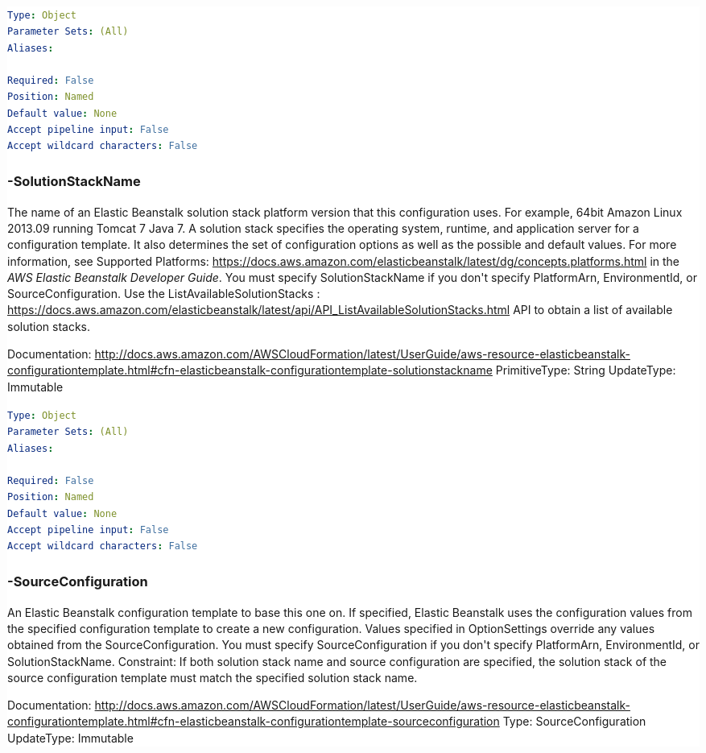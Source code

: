 ```yaml
Type: Object
Parameter Sets: (All)
Aliases:

Required: False
Position: Named
Default value: None
Accept pipeline input: False
Accept wildcard characters: False
```

### -SolutionStackName
The name of an Elastic Beanstalk solution stack platform version that this configuration uses.
For example, 64bit Amazon Linux 2013.09 running Tomcat 7 Java 7.
A solution stack specifies the operating system, runtime, and application server for a configuration template.
It also determines the set of configuration options as well as the possible and default values.
For more information, see Supported Platforms: https://docs.aws.amazon.com/elasticbeanstalk/latest/dg/concepts.platforms.html in the *AWS Elastic Beanstalk Developer Guide*.
You must specify SolutionStackName if you don't specify PlatformArn, EnvironmentId, or SourceConfiguration.
Use the  ListAvailableSolutionStacks : https://docs.aws.amazon.com/elasticbeanstalk/latest/api/API_ListAvailableSolutionStacks.html API to obtain a list of available solution stacks.

Documentation: http://docs.aws.amazon.com/AWSCloudFormation/latest/UserGuide/aws-resource-elasticbeanstalk-configurationtemplate.html#cfn-elasticbeanstalk-configurationtemplate-solutionstackname
PrimitiveType: String
UpdateType: Immutable

```yaml
Type: Object
Parameter Sets: (All)
Aliases:

Required: False
Position: Named
Default value: None
Accept pipeline input: False
Accept wildcard characters: False
```

### -SourceConfiguration
An Elastic Beanstalk configuration template to base this one on.
If specified, Elastic Beanstalk uses the configuration values from the specified configuration template to create a new configuration.
Values specified in OptionSettings override any values obtained from the SourceConfiguration.
You must specify SourceConfiguration if you don't specify PlatformArn, EnvironmentId, or SolutionStackName.
Constraint: If both solution stack name and source configuration are specified, the solution stack of the source configuration template must match the specified solution stack name.

Documentation: http://docs.aws.amazon.com/AWSCloudFormation/latest/UserGuide/aws-resource-elasticbeanstalk-configurationtemplate.html#cfn-elasticbeanstalk-configurationtemplate-sourceconfiguration
Type: SourceConfiguration
UpdateType: Immutable
